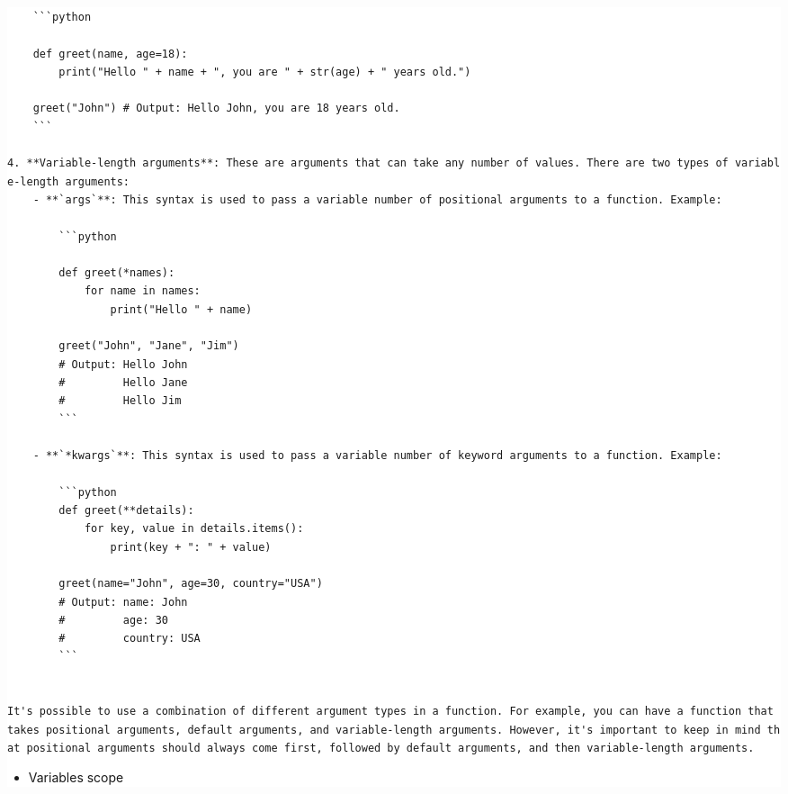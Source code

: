         ```python
        
        def greet(name, age=18):
            print("Hello " + name + ", you are " + str(age) + " years old.")
        
        greet("John") # Output: Hello John, you are 18 years old.
        ```
        
    4. **Variable-length arguments**: These are arguments that can take any number of values. There are two types of variable-length arguments:
        - **`args`**: This syntax is used to pass a variable number of positional arguments to a function. Example:
            
            ```python
            
            def greet(*names):
                for name in names:
                    print("Hello " + name)
            
            greet("John", "Jane", "Jim")
            # Output: Hello John
            #         Hello Jane
            #         Hello Jim
            ```
            
        - **`*kwargs`**: This syntax is used to pass a variable number of keyword arguments to a function. Example:
            
            ```python
            def greet(**details):
                for key, value in details.items():
                    print(key + ": " + value)
            
            greet(name="John", age=30, country="USA")
            # Output: name: John
            #         age: 30
            #         country: USA
            ```
            
    
    It's possible to use a combination of different argument types in a function. For example, you can have a function that takes positional arguments, default arguments, and variable-length arguments. However, it's important to keep in mind that positional arguments should always come first, followed by default arguments, and then variable-length arguments.
    
- Variables scope
    